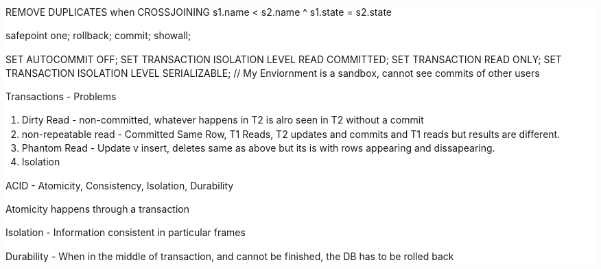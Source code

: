 REMOVE DUPLICATES when CROSSJOINING s1.name < s2.name ^ s1.state = s2.state

safepoint one;
rollback;
commit;
showall;

SET AUTOCOMMIT OFF;
SET TRANSACTION ISOLATION LEVEL READ COMMITTED;
SET TRANSACTION READ ONLY;
SET TRANSACTION ISOLATION LEVEL SERIALIZABLE; // My Enviornment is a sandbox, cannot see commits of other users

Transactions - Problems

1. Dirty Read - non-committed, whatever happens in T2 is alro seen in T2 without a commit
2. non-repeatable read - Committed Same Row, T1 Reads, T2 updates and commits and T1 reads but results are different.
3. Phantom Read - Update v insert, deletes same as above but its is with rows appearing and dissapearing.
4. Isolation

ACID - Atomicity, Consistency, Isolation, Durability

Atomicity happens through a transaction

Isolation - Information consistent in particular frames

Durability - When in the middle of transaction, and cannot be finished, the DB has to be rolled back

